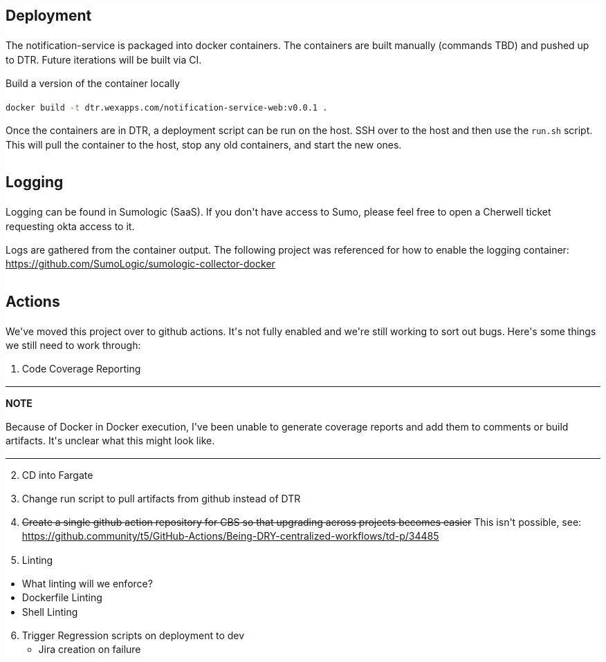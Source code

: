 ## Deployment
The notification-service is packaged into docker containers.  The containers are built manually (commands TBD) and
pushed up to DTR.
Future iterations will be built via CI.

Build a version of the container locally
```bash
docker build -t dtr.wexapps.com/notification-service-web:v0.0.1 .
```

Once the containers are in DTR, a deployment script can be run on the host.  SSH over to the host and then use the
`run.sh` script. This will pull the container to the host, stop any old containers, and start the new ones.

## Logging
Logging can be found in Sumologic (SaaS).  If you don't have access to Sumo, please feel free to open a Cherwell ticket
requesting okta access to it.

Logs are gathered from the container output. The following project was referenced for how to enable the logging container: https://github.com/SumoLogic/sumologic-collector-docker

## Actions
We've moved this project over to github actions.  It's not fully enabled and we're still working to sort out bugs.  Here's some things we still need to work through:

1) Code Coverage Reporting
---
**NOTE**

Because of Docker in Docker execution, I've been unable to generate coverage reports and add them to comments or build artifacts.
It's unclear what this might look like.

---

2) CD into Fargate

3) Change run script to pull artifacts from github instead of DTR

4) ~~Create a single github action repository for CBS so that upgrading across projects becomes easier~~
    This isn't possible, see: https://github.community/t5/GitHub-Actions/Being-DRY-centralized-workflows/td-p/34485

5) Linting
  * What linting will we enforce?
  * Dockerfile Linting
  * Shell Linting

6) Trigger Regression scripts on deployment to dev
    * Jira creation on failure
